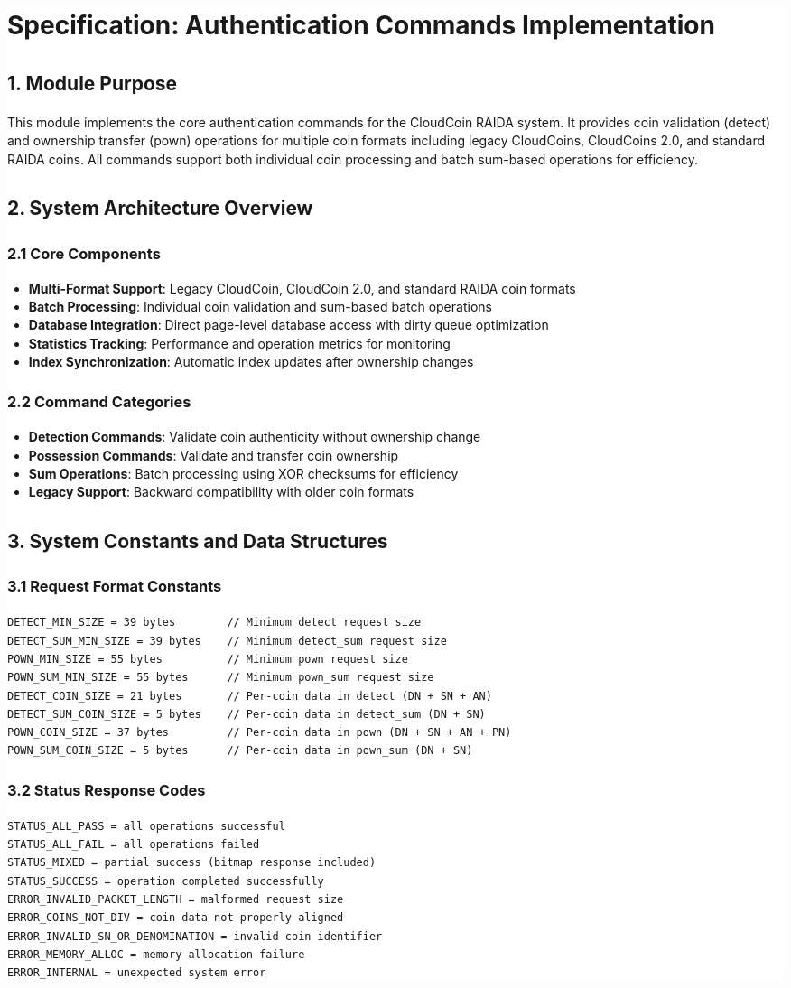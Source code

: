 #  Specification: Authentication Commands Implementation

## 1. Module Purpose
This module implements the core authentication commands for the CloudCoin RAIDA system. It provides coin validation (detect) and ownership transfer (pown) operations for multiple coin formats including legacy CloudCoins, CloudCoins 2.0, and standard RAIDA coins. All commands support both individual coin processing and batch sum-based operations for efficiency.

## 2. System Architecture Overview

### 2.1 Core Components
- **Multi-Format Support**: Legacy CloudCoin, CloudCoin 2.0, and standard RAIDA coin formats
- **Batch Processing**: Individual coin validation and sum-based batch operations
- **Database Integration**: Direct page-level database access with dirty queue optimization
- **Statistics Tracking**: Performance and operation metrics for monitoring
- **Index Synchronization**: Automatic index updates after ownership changes

### 2.2 Command Categories
- **Detection Commands**: Validate coin authenticity without ownership change
- **Possession Commands**: Validate and transfer coin ownership
- **Sum Operations**: Batch processing using XOR checksums for efficiency
- **Legacy Support**: Backward compatibility with older coin formats

## 3. System Constants and Data Structures

### 3.1 Request Format Constants
```
DETECT_MIN_SIZE = 39 bytes        // Minimum detect request size
DETECT_SUM_MIN_SIZE = 39 bytes    // Minimum detect_sum request size
POWN_MIN_SIZE = 55 bytes          // Minimum pown request size
POWN_SUM_MIN_SIZE = 55 bytes      // Minimum pown_sum request size
DETECT_COIN_SIZE = 21 bytes       // Per-coin data in detect (DN + SN + AN)
DETECT_SUM_COIN_SIZE = 5 bytes    // Per-coin data in detect_sum (DN + SN)
POWN_COIN_SIZE = 37 bytes         // Per-coin data in pown (DN + SN + AN + PN)
POWN_SUM_COIN_SIZE = 5 bytes      // Per-coin data in pown_sum (DN + SN)
```

### 3.2 Status Response Codes
```
STATUS_ALL_PASS = all operations successful
STATUS_ALL_FAIL = all operations failed
STATUS_MIXED = partial success (bitmap response included)
STATUS_SUCCESS = operation completed successfully
ERROR_INVALID_PACKET_LENGTH = malformed request size
ERROR_COINS_NOT_DIV = coin data not properly aligned
ERROR_INVALID_SN_OR_DENOMINATION = invalid coin identifier
ERROR_MEMORY_ALLOC = memory allocation failure
ERROR_INTERNAL = unexpected system error
```
